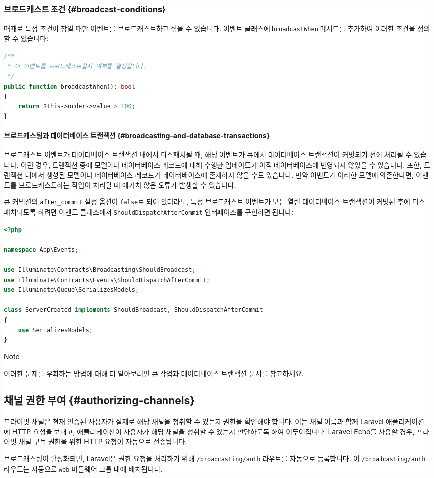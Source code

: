 
### 브로드캐스트 조건 {#broadcast-conditions}

때때로 특정 조건이 참일 때만 이벤트를 브로드캐스트하고 싶을 수 있습니다. 이벤트 클래스에 `broadcastWhen` 메서드를 추가하여 이러한 조건을 정의할 수 있습니다:

```php
/**
 * 이 이벤트를 브로드캐스트할지 여부를 결정합니다.
 */
public function broadcastWhen(): bool
{
    return $this->order->value > 100;
}
```


#### 브로드캐스팅과 데이터베이스 트랜잭션 {#broadcasting-and-database-transactions}

브로드캐스트 이벤트가 데이터베이스 트랜잭션 내에서 디스패치될 때, 해당 이벤트가 큐에서 데이터베이스 트랜잭션이 커밋되기 전에 처리될 수 있습니다. 이런 경우, 트랜잭션 중에 모델이나 데이터베이스 레코드에 대해 수행한 업데이트가 아직 데이터베이스에 반영되지 않았을 수 있습니다. 또한, 트랜잭션 내에서 생성된 모델이나 데이터베이스 레코드가 데이터베이스에 존재하지 않을 수도 있습니다. 만약 이벤트가 이러한 모델에 의존한다면, 이벤트를 브로드캐스트하는 작업이 처리될 때 예기치 않은 오류가 발생할 수 있습니다.

큐 커넥션의 `after_commit` 설정 옵션이 `false`로 되어 있더라도, 특정 브로드캐스트 이벤트가 모든 열린 데이터베이스 트랜잭션이 커밋된 후에 디스패치되도록 하려면 이벤트 클래스에서 `ShouldDispatchAfterCommit` 인터페이스를 구현하면 됩니다:

```php
<?php

namespace App\Events;

use Illuminate\Contracts\Broadcasting\ShouldBroadcast;
use Illuminate\Contracts\Events\ShouldDispatchAfterCommit;
use Illuminate\Queue\SerializesModels;

class ServerCreated implements ShouldBroadcast, ShouldDispatchAfterCommit
{
    use SerializesModels;
}
```

> [!NOTE]
> 이러한 문제를 우회하는 방법에 대해 더 알아보려면 [큐 작업과 데이터베이스 트랜잭션](/laravel/12.x/queues#jobs-and-database-transactions) 문서를 참고하세요.


## 채널 권한 부여 {#authorizing-channels}

프라이빗 채널은 현재 인증된 사용자가 실제로 해당 채널을 청취할 수 있는지 권한을 확인해야 합니다. 이는 채널 이름과 함께 Laravel 애플리케이션에 HTTP 요청을 보내고, 애플리케이션이 사용자가 해당 채널을 청취할 수 있는지 판단하도록 하여 이루어집니다. [Laravel Echo](#client-side-installation)를 사용할 경우, 프라이빗 채널 구독 권한을 위한 HTTP 요청이 자동으로 전송됩니다.

브로드캐스팅이 활성화되면, Laravel은 권한 요청을 처리하기 위해 `/broadcasting/auth` 라우트를 자동으로 등록합니다. 이 `/broadcasting/auth` 라우트는 자동으로 `web` 미들웨어 그룹 내에 배치됩니다.

